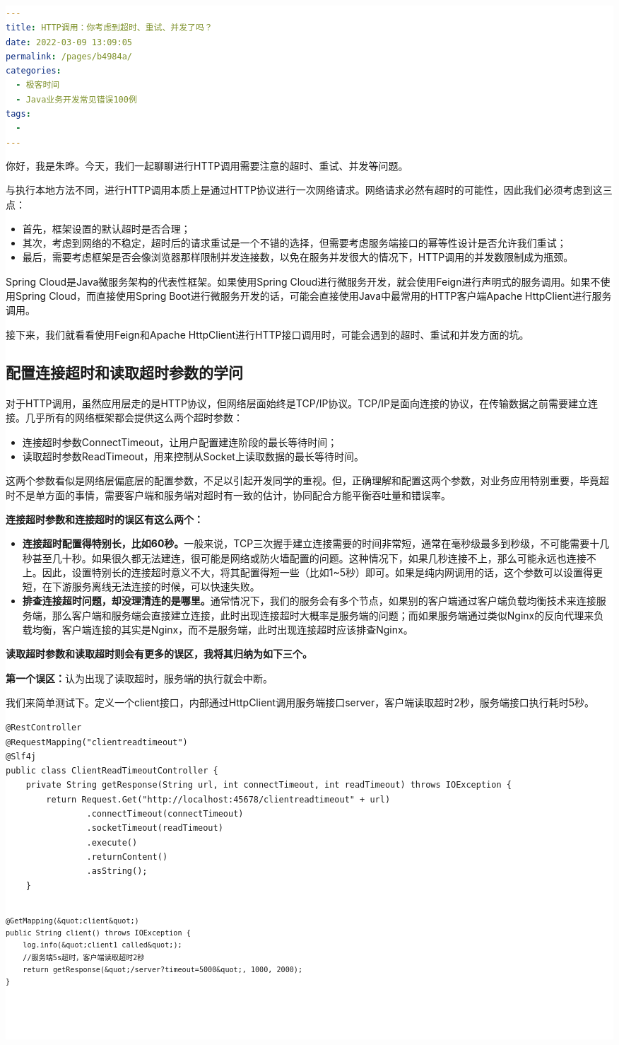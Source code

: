 ```yaml
---
title: HTTP调用：你考虑到超时、重试、并发了吗？
date: 2022-03-09 13:09:05
permalink: /pages/b4984a/
categories:
  - 极客时间
  - Java业务开发常见错误100例
tags:
  - 
---
```

<audio title="05.HTTP调用：你考虑到超时、重试、并发了吗？" src="https://static001.geekbang.org/resource/audio/1c/ad/1ceed88afba883f8aa305d4a6e9e18ad.mp3" controls="controls"></audio> 
<p>你好，我是朱晔。今天，我们一起聊聊进行HTTP调用需要注意的超时、重试、并发等问题。</p><p>与执行本地方法不同，进行HTTP调用本质上是通过HTTP协议进行一次网络请求。网络请求必然有超时的可能性，因此我们必须考虑到这三点：</p><ul>
<li>首先，框架设置的默认超时是否合理；</li>
<li>其次，考虑到网络的不稳定，超时后的请求重试是一个不错的选择，但需要考虑服务端接口的幂等性设计是否允许我们重试；</li>
<li>最后，需要考虑框架是否会像浏览器那样限制并发连接数，以免在服务并发很大的情况下，HTTP调用的并发数限制成为瓶颈。</li>
</ul><p>Spring Cloud是Java微服务架构的代表性框架。如果使用Spring Cloud进行微服务开发，就会使用Feign进行声明式的服务调用。如果不使用Spring Cloud，而直接使用Spring Boot进行微服务开发的话，可能会直接使用Java中最常用的HTTP客户端Apache HttpClient进行服务调用。</p><p>接下来，我们就看看使用Feign和Apache HttpClient进行HTTP接口调用时，可能会遇到的超时、重试和并发方面的坑。</p><h2>配置连接超时和读取超时参数的学问</h2><p>对于HTTP调用，虽然应用层走的是HTTP协议，但网络层面始终是TCP/IP协议。TCP/IP是面向连接的协议，在传输数据之前需要建立连接。几乎所有的网络框架都会提供这么两个超时参数：</p><ul>
<li>连接超时参数ConnectTimeout，让用户配置建连阶段的最长等待时间；</li>
<li>读取超时参数ReadTimeout，用来控制从Socket上读取数据的最长等待时间。</li>
</ul><p>这两个参数看似是网络层偏底层的配置参数，不足以引起开发同学的重视。但，正确理解和配置这两个参数，对业务应用特别重要，毕竟超时不是单方面的事情，需要客户端和服务端对超时有一致的估计，协同配合方能平衡吞吐量和错误率。</p><p><strong>连接超时参数和连接超时的误区有这么两个：</strong></p><ul>
<li><strong>连接超时配置得特别长，比如60秒。</strong>一般来说，TCP三次握手建立连接需要的时间非常短，通常在毫秒级最多到秒级，不可能需要十几秒甚至几十秒。如果很久都无法建连，很可能是网络或防火墙配置的问题。这种情况下，如果几秒连接不上，那么可能永远也连接不上。因此，设置特别长的连接超时意义不大，将其配置得短一些（比如1~5秒）即可。如果是纯内网调用的话，这个参数可以设置得更短，在下游服务离线无法连接的时候，可以快速失败。</li>
<li><strong>排查连接超时问题，却没理清连的是哪里。</strong>通常情况下，我们的服务会有多个节点，如果别的客户端通过客户端负载均衡技术来连接服务端，那么客户端和服务端会直接建立连接，此时出现连接超时大概率是服务端的问题；而如果服务端通过类似Nginx的反向代理来负载均衡，客户端连接的其实是Nginx，而不是服务端，此时出现连接超时应该排查Nginx。</li>
</ul><p><strong>读取超时参数和读取超时则会有更多的误区，我将其归纳为如下三个。</strong></p><p><strong>第一个误区：</strong>认为出现了读取超时，服务端的执行就会中断。</p><p>我们来简单测试下。定义一个client接口，内部通过HttpClient调用服务端接口server，客户端读取超时2秒，服务端接口执行耗时5秒。</p><pre><code>@RestController
@RequestMapping(&quot;clientreadtimeout&quot;)
@Slf4j
public class ClientReadTimeoutController {
    private String getResponse(String url, int connectTimeout, int readTimeout) throws IOException {
        return Request.Get(&quot;http://localhost:45678/clientreadtimeout&quot; + url)
                .connectTimeout(connectTimeout)
                .socketTimeout(readTimeout)
                .execute()
                .returnContent()
                .asString();
    }
    
    @GetMapping(&quot;client&quot;)
    public String client() throws IOException {
        log.info(&quot;client1 called&quot;);
        //服务端5s超时，客户端读取超时2秒
        return getResponse(&quot;/server?timeout=5000&quot;, 1000, 2000);
    }
